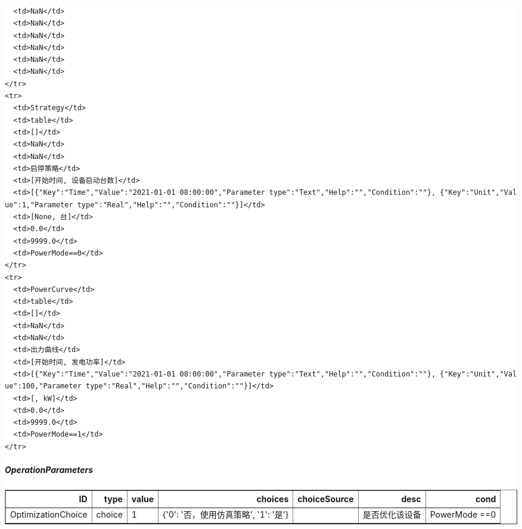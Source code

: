       <td>NaN</td>
      <td>NaN</td>
      <td>NaN</td>
      <td>NaN</td>
      <td>NaN</td>
      <td>NaN</td>
    </tr>
    <tr>
      <td>Strategy</td>
      <td>table</td>
      <td>[]</td>
      <td>NaN</td>
      <td>NaN</td>
      <td>启停策略</td>
      <td>[开始时间, 设备启动台数]</td>
      <td>[{"Key":"Time","Value":"2021-01-01 08:00:00","Parameter type":"Text","Help":"","Condition":""}, {"Key":"Unit","Value":1,"Parameter type":"Real","Help":"","Condition":""}]</td>
      <td>[None, 台]</td>
      <td>0.0</td>
      <td>9999.0</td>
      <td>PowerMode==0</td>
    </tr>
    <tr>
      <td>PowerCurve</td>
      <td>table</td>
      <td>[]</td>
      <td>NaN</td>
      <td>NaN</td>
      <td>出力曲线</td>
      <td>[开始时间, 发电功率]</td>
      <td>[{"Key":"Time","Value":"2021-01-01 08:00:00","Parameter type":"Text","Help":"","Condition":""}, {"Key":"Unit","Value":100,"Parameter type":"Real","Help":"","Condition":""}]</td>
      <td>[, kW]</td>
      <td>0.0</td>
      <td>9999.0</td>
      <td>PowerMode==1</td>
    </tr>
  </tbody>
</table>

##### OperationParameters

<table border="1" class="dataframe">
  <thead>
    <tr style="text-align: right;">
      <th>ID</th>
      <th>type</th>
      <th>value</th>
      <th>choices</th>
      <th>choiceSource</th>
      <th>desc</th>
      <th>cond</th>
    </tr>
  </thead>
  <tbody>
    <tr>
      <td>OptimizationChoice</td>
      <td>choice</td>
      <td>1</td>
      <td>{'0': '否，使用仿真策略', '1': '是'}</td>
      <td></td>
      <td>是否优化该设备</td>
      <td>PowerMode ==0</td>
    </tr>